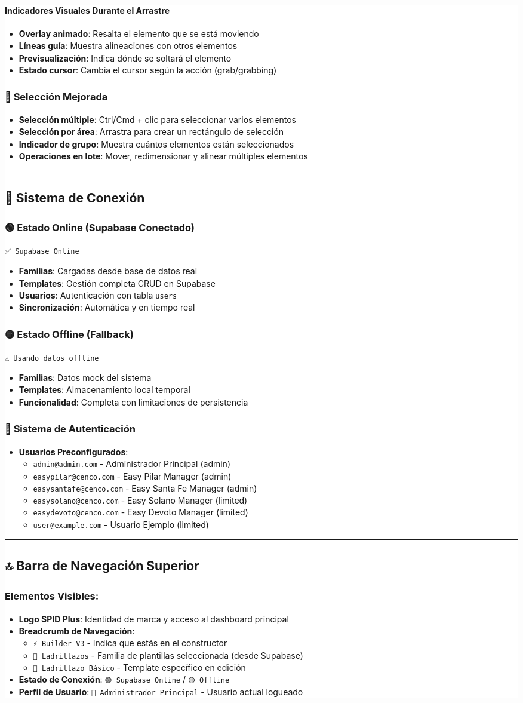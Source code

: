 #### Indicadores Visuales Durante el Arrastre
- **Overlay animado**: Resalta el elemento que se está moviendo
- **Líneas guía**: Muestra alineaciones con otros elementos
- **Previsualización**: Indica dónde se soltará el elemento
- **Estado cursor**: Cambia el cursor según la acción (grab/grabbing)

### 🎯 **Selección Mejorada**
- **Selección múltiple**: Ctrl/Cmd + clic para seleccionar varios elementos
- **Selección por área**: Arrastra para crear un rectángulo de selección
- **Indicador de grupo**: Muestra cuántos elementos están seleccionados
- **Operaciones en lote**: Mover, redimensionar y alinear múltiples elementos

---

## 🔗 Sistema de Conexión

### 🟢 **Estado Online (Supabase Conectado)**
```
✅ Supabase Online
```
- **Familias**: Cargadas desde base de datos real
- **Templates**: Gestión completa CRUD en Supabase
- **Usuarios**: Autenticación con tabla `users`
- **Sincronización**: Automática y en tiempo real

### 🟡 **Estado Offline (Fallback)**
```
⚠️ Usando datos offline
```
- **Familias**: Datos mock del sistema
- **Templates**: Almacenamiento local temporal
- **Funcionalidad**: Completa con limitaciones de persistencia

### 🔑 **Sistema de Autenticación**
- **Usuarios Preconfigurados**:
  - `admin@admin.com` - Administrador Principal (admin)
  - `easypilar@cenco.com` - Easy Pilar Manager (admin)
  - `easysantafe@cenco.com` - Easy Santa Fe Manager (admin)
  - `easysolano@cenco.com` - Easy Solano Manager (limited)
  - `easydevoto@cenco.com` - Easy Devoto Manager (limited)
  - `user@example.com` - Usuario Ejemplo (limited)

---

## 🔝 Barra de Navegación Superior

### Elementos Visibles:
- **Logo SPID Plus**: Identidad de marca y acceso al dashboard principal
- **Breadcrumb de Navegación**: 
  - `⚡ Builder V3` - Indica que estás en el constructor
  - `🧱 Ladrillazos` - Familia de plantillas seleccionada (desde Supabase)
  - `📄 Ladrillazo Básico` - Template específico en edición
- **Estado de Conexión**: `🟢 Supabase Online` / `🟡 Offline`
- **Perfil de Usuario**: `👤 Administrador Principal` - Usuario actual logueado
